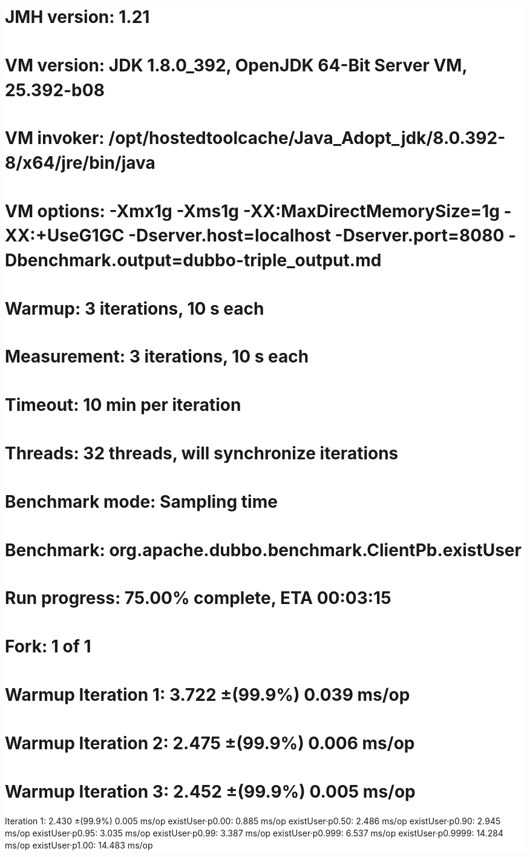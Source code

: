 
# JMH version: 1.21
# VM version: JDK 1.8.0_392, OpenJDK 64-Bit Server VM, 25.392-b08
# VM invoker: /opt/hostedtoolcache/Java_Adopt_jdk/8.0.392-8/x64/jre/bin/java
# VM options: -Xmx1g -Xms1g -XX:MaxDirectMemorySize=1g -XX:+UseG1GC -Dserver.host=localhost -Dserver.port=8080 -Dbenchmark.output=dubbo-triple_output.md
# Warmup: 3 iterations, 10 s each
# Measurement: 3 iterations, 10 s each
# Timeout: 10 min per iteration
# Threads: 32 threads, will synchronize iterations
# Benchmark mode: Sampling time
# Benchmark: org.apache.dubbo.benchmark.ClientPb.existUser

# Run progress: 75.00% complete, ETA 00:03:15
# Fork: 1 of 1
# Warmup Iteration   1: 3.722 ±(99.9%) 0.039 ms/op
# Warmup Iteration   2: 2.475 ±(99.9%) 0.006 ms/op
# Warmup Iteration   3: 2.452 ±(99.9%) 0.005 ms/op
Iteration   1: 2.430 ±(99.9%) 0.005 ms/op
                 existUser·p0.00:   0.885 ms/op
                 existUser·p0.50:   2.486 ms/op
                 existUser·p0.90:   2.945 ms/op
                 existUser·p0.95:   3.035 ms/op
                 existUser·p0.99:   3.387 ms/op
                 existUser·p0.999:  6.537 ms/op
                 existUser·p0.9999: 14.284 ms/op
                 existUser·p1.00:   14.483 ms/op
